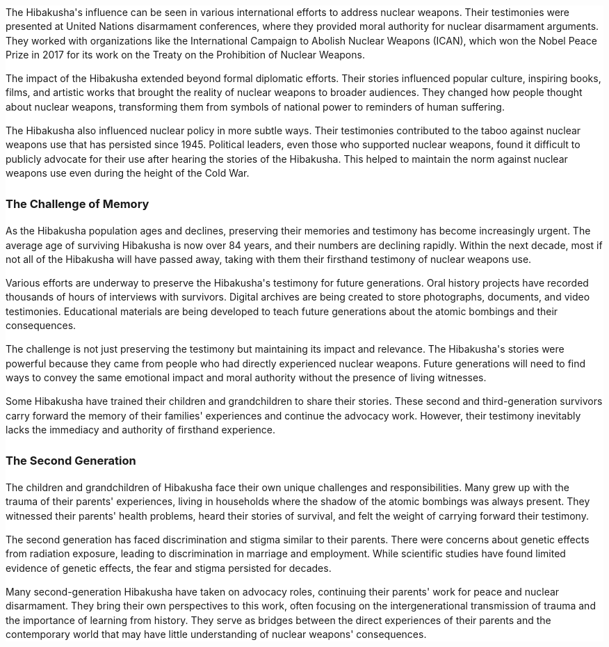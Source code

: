 The Hibakusha's influence can be seen in various international efforts to address nuclear weapons. Their testimonies were presented at United Nations disarmament conferences, where they provided moral authority for nuclear disarmament arguments. They worked with organizations like the International Campaign to Abolish Nuclear Weapons (ICAN), which won the Nobel Peace Prize in 2017 for its work on the Treaty on the Prohibition of Nuclear Weapons.

The impact of the Hibakusha extended beyond formal diplomatic efforts. Their stories influenced popular culture, inspiring books, films, and artistic works that brought the reality of nuclear weapons to broader audiences. They changed how people thought about nuclear weapons, transforming them from symbols of national power to reminders of human suffering.

The Hibakusha also influenced nuclear policy in more subtle ways. Their testimonies contributed to the taboo against nuclear weapons use that has persisted since 1945. Political leaders, even those who supported nuclear weapons, found it difficult to publicly advocate for their use after hearing the stories of the Hibakusha. This helped to maintain the norm against nuclear weapons use even during the height of the Cold War.

### The Challenge of Memory

As the Hibakusha population ages and declines, preserving their memories and testimony has become increasingly urgent. The average age of surviving Hibakusha is now over 84 years, and their numbers are declining rapidly. Within the next decade, most if not all of the Hibakusha will have passed away, taking with them their firsthand testimony of nuclear weapons use.

Various efforts are underway to preserve the Hibakusha's testimony for future generations. Oral history projects have recorded thousands of hours of interviews with survivors. Digital archives are being created to store photographs, documents, and video testimonies. Educational materials are being developed to teach future generations about the atomic bombings and their consequences.

The challenge is not just preserving the testimony but maintaining its impact and relevance. The Hibakusha's stories were powerful because they came from people who had directly experienced nuclear weapons. Future generations will need to find ways to convey the same emotional impact and moral authority without the presence of living witnesses.

Some Hibakusha have trained their children and grandchildren to share their stories. These second and third-generation survivors carry forward the memory of their families' experiences and continue the advocacy work. However, their testimony inevitably lacks the immediacy and authority of firsthand experience.

### The Second Generation

The children and grandchildren of Hibakusha face their own unique challenges and responsibilities. Many grew up with the trauma of their parents' experiences, living in households where the shadow of the atomic bombings was always present. They witnessed their parents' health problems, heard their stories of survival, and felt the weight of carrying forward their testimony.

The second generation has faced discrimination and stigma similar to their parents. There were concerns about genetic effects from radiation exposure, leading to discrimination in marriage and employment. While scientific studies have found limited evidence of genetic effects, the fear and stigma persisted for decades.

Many second-generation Hibakusha have taken on advocacy roles, continuing their parents' work for peace and nuclear disarmament. They bring their own perspectives to this work, often focusing on the intergenerational transmission of trauma and the importance of learning from history. They serve as bridges between the direct experiences of their parents and the contemporary world that may have little understanding of nuclear weapons' consequences.
